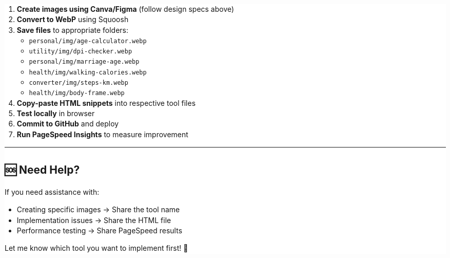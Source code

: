 1. **Create images using Canva/Figma** (follow design specs above)
2. **Convert to WebP** using Squoosh
3. **Save files** to appropriate folders:
   - `personal/img/age-calculator.webp`
   - `utility/img/dpi-checker.webp`
   - `personal/img/marriage-age.webp`
   - `health/img/walking-calories.webp`
   - `converter/img/steps-km.webp`
   - `health/img/body-frame.webp`
4. **Copy-paste HTML snippets** into respective tool files
5. **Test locally** in browser
6. **Commit to GitHub** and deploy
7. **Run PageSpeed Insights** to measure improvement

---

## 🆘 Need Help?

If you need assistance with:
- Creating specific images → Share the tool name
- Implementation issues → Share the HTML file
- Performance testing → Share PageSpeed results

Let me know which tool you want to implement first! 🚀
